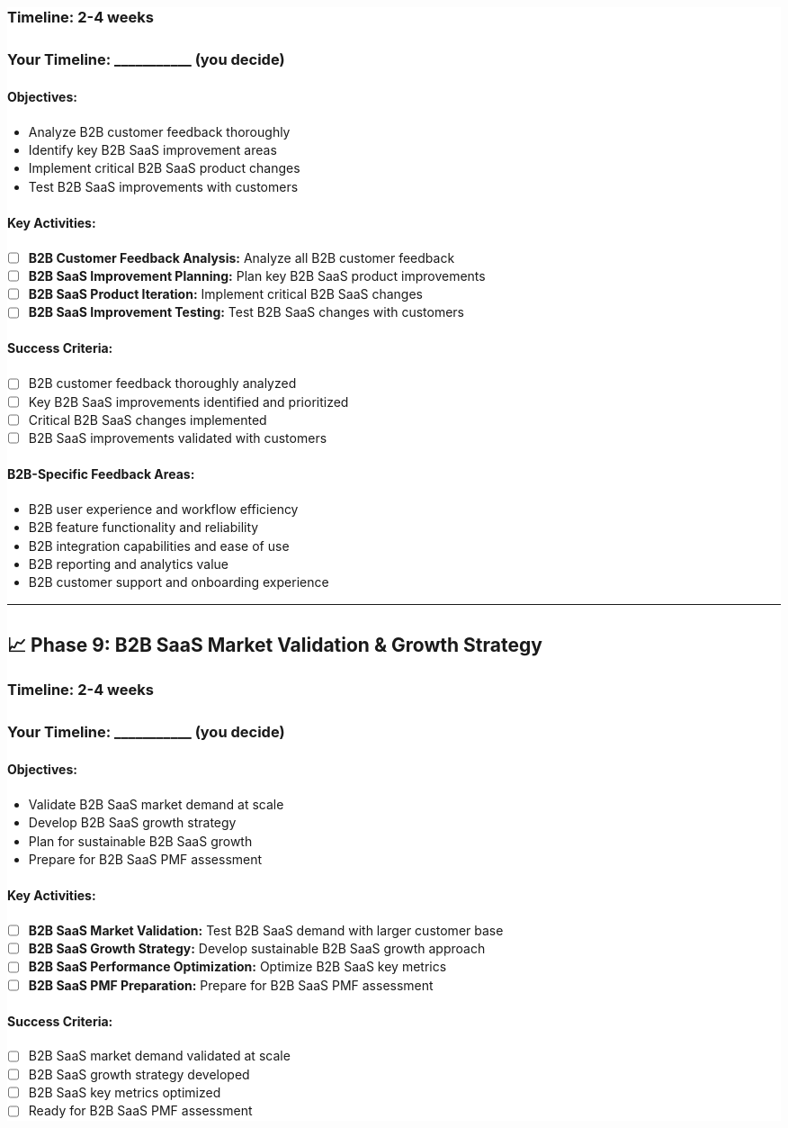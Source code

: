 ### **Timeline:** 2-4 weeks
### **Your Timeline:** ___________ (you decide)

#### **Objectives:**
- Analyze B2B customer feedback thoroughly
- Identify key B2B SaaS improvement areas
- Implement critical B2B SaaS product changes
- Test B2B SaaS improvements with customers

#### **Key Activities:**
- [ ] **B2B Customer Feedback Analysis:** Analyze all B2B customer feedback
- [ ] **B2B SaaS Improvement Planning:** Plan key B2B SaaS product improvements
- [ ] **B2B SaaS Product Iteration:** Implement critical B2B SaaS changes
- [ ] **B2B SaaS Improvement Testing:** Test B2B SaaS changes with customers

#### **Success Criteria:**
- [ ] B2B customer feedback thoroughly analyzed
- [ ] Key B2B SaaS improvements identified and prioritized
- [ ] Critical B2B SaaS changes implemented
- [ ] B2B SaaS improvements validated with customers

#### **B2B-Specific Feedback Areas:**
- B2B user experience and workflow efficiency
- B2B feature functionality and reliability
- B2B integration capabilities and ease of use
- B2B reporting and analytics value
- B2B customer support and onboarding experience

---

## 📈 **Phase 9: B2B SaaS Market Validation & Growth Strategy**

### **Timeline:** 2-4 weeks
### **Your Timeline:** ___________ (you decide)

#### **Objectives:**
- Validate B2B SaaS market demand at scale
- Develop B2B SaaS growth strategy
- Plan for sustainable B2B SaaS growth
- Prepare for B2B SaaS PMF assessment

#### **Key Activities:**
- [ ] **B2B SaaS Market Validation:** Test B2B SaaS demand with larger customer base
- [ ] **B2B SaaS Growth Strategy:** Develop sustainable B2B SaaS growth approach
- [ ] **B2B SaaS Performance Optimization:** Optimize B2B SaaS key metrics
- [ ] **B2B SaaS PMF Preparation:** Prepare for B2B SaaS PMF assessment

#### **Success Criteria:**
- [ ] B2B SaaS market demand validated at scale
- [ ] B2B SaaS growth strategy developed
- [ ] B2B SaaS key metrics optimized
- [ ] Ready for B2B SaaS PMF assessment
